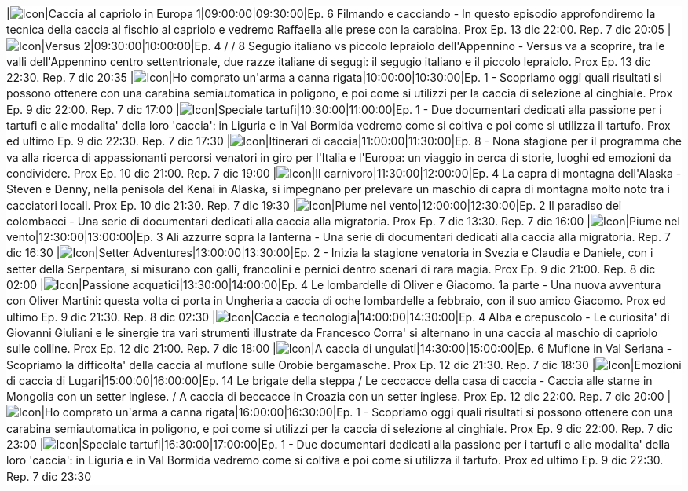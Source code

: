 |![Icon](https://guidatv.sky.it/uuid/dc80c21e-114a-4c29-93a0-477e8fb0fce1/cover?md5ChecksumParam=04e43e131fa0edda206c43491d163f2e)|Caccia al capriolo in Europa 1|09:00:00|09:30:00|Ep. 6 Filmando e cacciando - In questo episodio approfondiremo la tecnica della caccia al fischio al capriolo e vedremo Raffaella alle prese con la carabina. Prox Ep. 13 dic 22:00. Rep. 7 dic 20:05
|![Icon](https://guidatv.sky.it/uuid/cc273e26-0544-4851-a028-f0a24c99d6c1/cover?md5ChecksumParam=1363269d1fe0f5c5ffcc9f3833c88a0b)|Versus 2|09:30:00|10:00:00|Ep. 4 / / 8 Segugio italiano vs piccolo lepraiolo dell'Appennino - Versus va a scoprire, tra le valli dell'Appennino centro settentrionale, due razze italiane di segugi: il segugio italiano e il piccolo lepraiolo. Prox Ep. 13 dic 22:30. Rep. 7 dic 20:35
|![Icon](https://guidatv.sky.it/uuid/6e418b49-4381-426e-baf6-03d3fa983294/cover?md5ChecksumParam=7b43fe06f88e14dc29f0d273d8347412)|Ho comprato un'arma a canna rigata|10:00:00|10:30:00|Ep. 1 - Scopriamo oggi quali risultati si possono ottenere con una carabina semiautomatica in poligono, e poi come si utilizzi per la caccia di selezione al cinghiale. Prox Ep. 9 dic 22:00. Rep. 7 dic 17:00
|![Icon](https://guidatv.sky.it/uuid/0129a2f9-dd65-4d46-850c-df1bc9f6172d/cover?md5ChecksumParam=afb906d6613dfac62d56d4790c36bf19)|Speciale tartufi|10:30:00|11:00:00|Ep. 1 - Due documentari dedicati alla passione per i tartufi e alle modalita' della loro 'caccia': in Liguria e in Val Bormida vedremo come si coltiva e poi come si utilizza il tartufo. Prox ed ultimo Ep. 9 dic 22:30. Rep. 7 dic 17:30
|![Icon](https://guidatv.sky.it/uuid/da9d664e-54d6-4517-9512-f6d8af9bbdc0/cover?md5ChecksumParam=a48c34bf5a11faefc446cd47be2f4b0b)|Itinerari di caccia|11:00:00|11:30:00|Ep. 8 - Nona stagione per il programma che va alla ricerca di appassionanti percorsi venatori in giro per l'Italia e l'Europa: un viaggio in cerca di storie, luoghi ed emozioni da condividere. Prox Ep. 10 dic 21:00. Rep. 7 dic 19:00
|![Icon](https://guidatv.sky.it/uuid/3221a295-a3d8-4b38-b2a2-db07b15d29a2/cover?md5ChecksumParam=41cfcea1667cab1a2c0260c224e64555)|Il carnivoro|11:30:00|12:00:00|Ep. 4 La capra di montagna dell'Alaska - Steven e Denny, nella penisola del Kenai in Alaska, si impegnano per prelevare un maschio di capra di montagna molto noto tra i cacciatori locali. Prox Ep. 10 dic 21:30. Rep. 7 dic 19:30
|![Icon](https://guidatv.sky.it/uuid/38724747-2b64-4149-ba13-b990f36d26b3/cover?md5ChecksumParam=cdfb1a94ae4c162121ee04e00f7ecff3)|Piume nel vento|12:00:00|12:30:00|Ep. 2 Il paradiso dei colombacci - Una serie di documentari dedicati alla caccia alla migratoria. Prox Ep. 7 dic 13:30. Rep. 7 dic 16:00
|![Icon](https://guidatv.sky.it/uuid/ded62d26-d7e7-407c-b0f9-fea205f1f8c0/cover?md5ChecksumParam=cdfb1a94ae4c162121ee04e00f7ecff3)|Piume nel vento|12:30:00|13:00:00|Ep. 3 Ali azzurre sopra la lanterna - Una serie di documentari dedicati alla caccia alla migratoria. Rep. 7 dic 16:30
|![Icon](https://guidatv.sky.it/uuid/caab4cf6-3d79-433f-a8f5-84e193ae0ff6/cover?md5ChecksumParam=52413df9d2c8ab8bdc8b97558a3dd0d7)|Setter Adventures|13:00:00|13:30:00|Ep. 2 - Inizia la stagione venatoria in Svezia e Claudia e Daniele, con i setter della Serpentara, si misurano con galli, francolini e pernici dentro scenari di rara magia. Prox Ep. 9 dic 21:00. Rep. 8 dic 02:00
|![Icon](https://guidatv.sky.it/uuid/5abebac4-25a7-4b80-a736-ca0565a9e28c/cover?md5ChecksumParam=5ccfa85dc693f483a27eaa4b425a600c)|Passione acquatici|13:30:00|14:00:00|Ep. 4 Le lombardelle di Oliver e Giacomo. 1a parte - Una nuova avventura con Oliver Martini: questa volta ci porta in Ungheria a caccia di oche lombardelle a febbraio, con il suo amico Giacomo. Prox ed ultimo Ep. 9 dic 21:30. Rep. 8 dic 02:30
|![Icon](https://guidatv.sky.it/uuid/8c53db61-ecdf-493a-b516-ea30a8748f97/cover?md5ChecksumParam=9629f3c3eafe4106e8fcecf6fa3fbe4d)|Caccia e tecnologia|14:00:00|14:30:00|Ep. 4 Alba e crepuscolo - Le curiosita' di Giovanni Giuliani e le sinergie tra vari strumenti illustrate da Francesco Corra' si alternano in una caccia al maschio di capriolo sulle colline. Prox Ep. 12 dic 21:00. Rep. 7 dic 18:00
|![Icon](https://guidatv.sky.it/uuid/179c8f62-b010-40cd-9503-9dd987c00acf/cover?md5ChecksumParam=68c4d61b6b980580881798e8f440f369)|A caccia di ungulati|14:30:00|15:00:00|Ep. 6 Muflone in Val Seriana - Scopriamo la difficolta' della caccia al muflone sulle Orobie bergamasche. Prox Ep. 12 dic 21:30. Rep. 7 dic 18:30
|![Icon](https://guidatv.sky.it/uuid/97be878a-455d-48c3-97c4-019ca0c204bb/cover?md5ChecksumParam=e4d278bacddfee50ddc5ab0c7140be99)|Emozioni di caccia di Lugari|15:00:00|16:00:00|Ep. 14 Le brigate della steppa / Le ceccacce della casa di caccia - Caccia alle starne in Mongolia con un setter inglese. / A caccia di beccacce in Croazia con un setter inglese. Prox Ep. 12 dic 22:00. Rep. 7 dic 20:00
|![Icon](https://guidatv.sky.it/uuid/6e418b49-4381-426e-baf6-03d3fa983294/cover?md5ChecksumParam=7b43fe06f88e14dc29f0d273d8347412)|Ho comprato un'arma a canna rigata|16:00:00|16:30:00|Ep. 1 - Scopriamo oggi quali risultati si possono ottenere con una carabina semiautomatica in poligono, e poi come si utilizzi per la caccia di selezione al cinghiale. Prox Ep. 9 dic 22:00. Rep. 7 dic 23:00
|![Icon](https://guidatv.sky.it/uuid/0129a2f9-dd65-4d46-850c-df1bc9f6172d/cover?md5ChecksumParam=afb906d6613dfac62d56d4790c36bf19)|Speciale tartufi|16:30:00|17:00:00|Ep. 1 - Due documentari dedicati alla passione per i tartufi e alle modalita' della loro 'caccia': in Liguria e in Val Bormida vedremo come si coltiva e poi come si utilizza il tartufo. Prox ed ultimo Ep. 9 dic 22:30. Rep. 7 dic 23:30